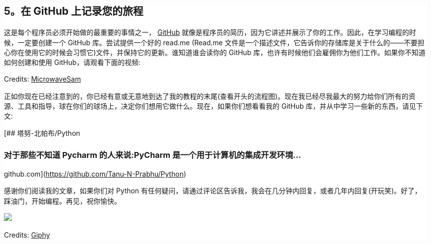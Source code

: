 ## **5。在 GitHub 上记录您的旅程**

这是每个程序员必须开始做的最重要的事情之一， [GitHub](https://github.com) 就像是程序员的简历，因为它讲述并展示了你的工作。因此，在学习编程的时候，一定要创建一个 GitHub 库。尝试提供一个好的 read.me (Read.me 文件是一个描述文件，它告诉你的存储库是关于什么的——不要担心你在使用它的时候会习惯它)文件，并保持它的更新。谁知道谁会读你的 GitHub 库，也许有时候他们会雇佣你为他们工作。如果你不知道如何创建和使用 GitHub，请观看下面的视频:

Credits: [MicrowaveSam](https://www.youtube.com/user/MicrowaveSam)

正如你现在已经注意到的，你已经有意或无意地到达了我的教程的末尾(查看开头的流程图)。现在我已经尽我最大的努力给你们所有的资源、工具和指导，球在你们的球场上，决定你们想用它做什么。现在，如果你们想看看我的 GitHub 库，并从中学习一些新的东西，请见下文:

[](https://github.com/Tanu-N-Prabhu/Python) [## 塔努-北帕布/Python

### 对于那些不知道 Pycharm 的人来说:PyCharm 是一个用于计算机的集成开发环境…

github.com](https://github.com/Tanu-N-Prabhu/Python) 

感谢你们阅读我的文章，如果你们对 Python 有任何疑问，请通过评论区告诉我，我会在几分钟内回复，或者几年内回复(开玩笑)。好了，踩油门，开始编程。再见，祝你愉快。

![](img/c639a9b568a921582edfa2ac65cf4cd2.png)

Credits: [Giphy](https://giphy.com/explore/happy-coding-2)